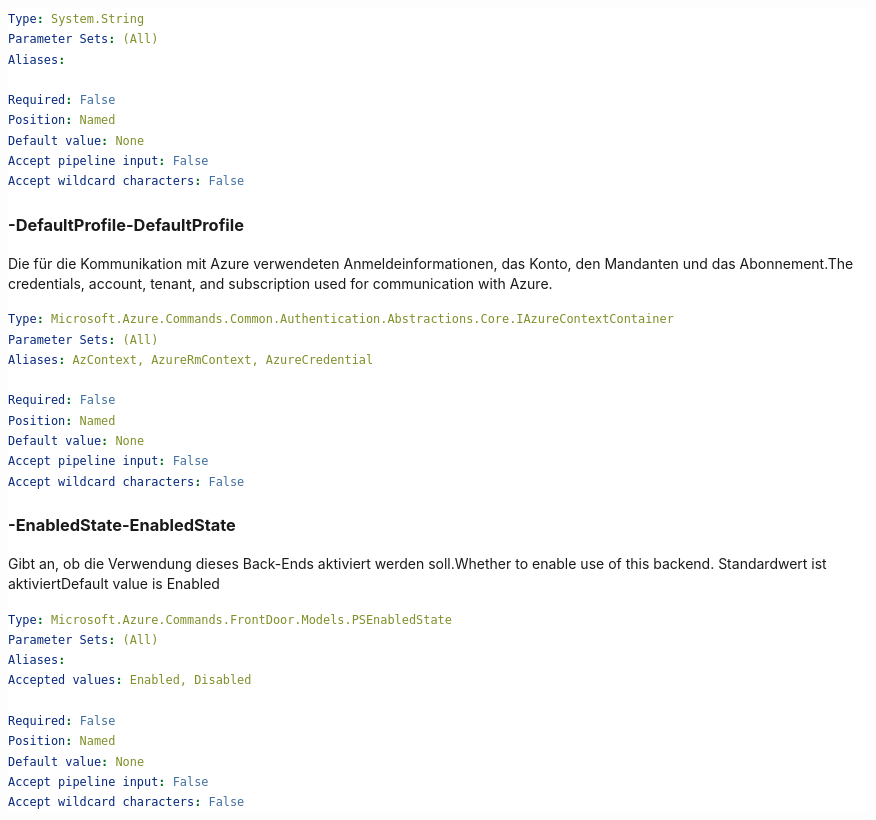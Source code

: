 ```yaml
Type: System.String
Parameter Sets: (All)
Aliases:

Required: False
Position: Named
Default value: None
Accept pipeline input: False
Accept wildcard characters: False
```

### <span data-ttu-id="1fa06-116">-DefaultProfile</span><span class="sxs-lookup"><span data-stu-id="1fa06-116">-DefaultProfile</span></span>
<span data-ttu-id="1fa06-117">Die für die Kommunikation mit Azure verwendeten Anmeldeinformationen, das Konto, den Mandanten und das Abonnement.</span><span class="sxs-lookup"><span data-stu-id="1fa06-117">The credentials, account, tenant, and subscription used for communication with Azure.</span></span>

```yaml
Type: Microsoft.Azure.Commands.Common.Authentication.Abstractions.Core.IAzureContextContainer
Parameter Sets: (All)
Aliases: AzContext, AzureRmContext, AzureCredential

Required: False
Position: Named
Default value: None
Accept pipeline input: False
Accept wildcard characters: False
```

### <span data-ttu-id="1fa06-118">-EnabledState</span><span class="sxs-lookup"><span data-stu-id="1fa06-118">-EnabledState</span></span>
<span data-ttu-id="1fa06-119">Gibt an, ob die Verwendung dieses Back-Ends aktiviert werden soll.</span><span class="sxs-lookup"><span data-stu-id="1fa06-119">Whether to enable use of this backend.</span></span> <span data-ttu-id="1fa06-120">Standardwert ist aktiviert</span><span class="sxs-lookup"><span data-stu-id="1fa06-120">Default value is Enabled</span></span>

```yaml
Type: Microsoft.Azure.Commands.FrontDoor.Models.PSEnabledState
Parameter Sets: (All)
Aliases:
Accepted values: Enabled, Disabled

Required: False
Position: Named
Default value: None
Accept pipeline input: False
Accept wildcard characters: False
```
